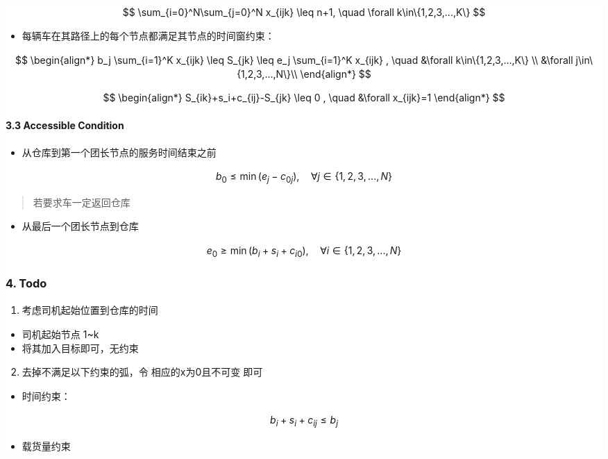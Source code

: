 $$
\sum_{i=0}^N\sum_{j=0}^N x_{ijk} \leq n+1, \quad \forall k\in\{1,2,3,...,K\}
$$

- 每辆车在其路径上的每个节点都满足其节点的时间窗约束：

$$
\begin{align*}
b_j \sum_{i=1}^K x_{ijk} \leq S_{jk} \leq e_j \sum_{i=1}^K x_{ijk}  ,
\quad &\forall k\in\{1,2,3,...,K\} \\
&\forall j\in\{1,2,3,...,N\}\\
\end{align*}
$$

$$
\begin{align*}
S_{ik}+s_i+c_{ij}-S_{jk} \leq 0 ,
\quad &\forall x_{ijk}=1
\end{align*}
$$



#### 3.3 Accessible Condition

- 从仓库到第一个团长节点的服务时间结束之前

$$
b_0 \leq \min (e_{j}- c_{0j}) ,\quad \forall j\in\{1,2,3,...,N\}
$$

> 若要求车一定返回仓库

- 从最后一个团长节点到仓库

$$
e_0 \geq \min (b_{i}+ s_i+ c_{i0}) ,\quad \forall i\in\{1,2,3,...,N\}
$$



### 4. Todo

1. 考虑司机起始位置到仓库的时间

- 司机起始节点 1~k
- 将其加入目标即可，无约束



2. 去掉不满足以下约束的弧，令 相应的x为0且不可变 即可

- 时间约束：

$$
b_{i}+s_i+c_{ij} \leq b_j
$$

- 载货量约束
